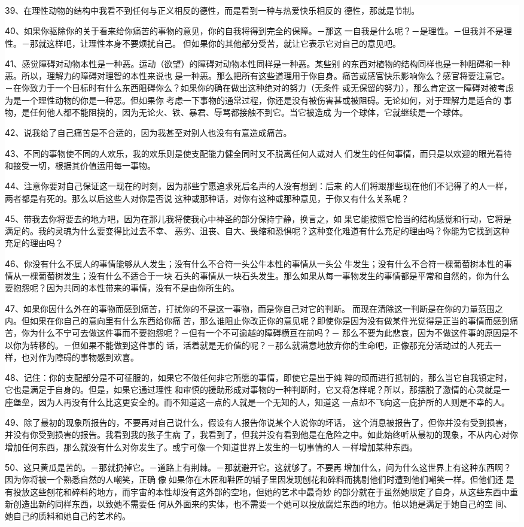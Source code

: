39、在理性动物的结构中我看不到任何与正义相反的德性，而是看到一种与热爱快乐相反的
德性，那就是节制。

40、如果你驱除你的关于看来给你痛苦的事物的意见，你的自我将得到完全的保障。－那这
一自我是什么呢？－是理性。－但我并不是理性。－那就这样吧，让理性本身不要烦扰自己。
但如果你的其他部分受苦，就让它表示它对自己的意见吧。

41、感觉障碍对动物本性是一种恶。运动（欲望）的障碍对动物本性同样是一种恶。某些别
的东西对植物的结构同样也是一种阻碍和一种恶。所以，理解力的障碍对理智的本性来说也
是一种恶。那么把所有这些道理用于你自身。痛苦或感官快乐影响你么？感官将要注意它。
－在你致力于一个目标时有什么东西阻碍你么？如果你的确在做出这种绝对的努力（无条件
或无保留的努力），那么肯定这一障碍对被考虑为是一个理性动物的你是一种恶。但如果你
考虑一下事物的通常过程，你还是没有被伤害甚或被阻碍。无论如何，对于理解力是适合的
事物，是任何他人都不能阻挠的，因为无论火、铁、暴君、辱骂都接触不到它。当它被造成
为一个球体，它就继续是一个球体。

42、说我给了自己痛苦是不合适的，因为我甚至对别人也没有有意造成痛苦。

43、不同的事物使不同的人欢乐，我的欢乐则是使支配能力健全同时又不脱离任何人或对人
们发生的任何事情，而只是以欢迎的眼光看待和接受一切，根据其价值运用每一事物。

44、注意你要对自己保证这一现在的时刻，因为那些宁愿追求死后名声的人没有想到：后来
的人们将跟那些现在他们不记得了的人一样，两者都是有死的。那么以后这些人对你是否说
这种或那种话，对你有这种或那种意见，于你又有什么关系呢？

45、带我去你将要去的地方吧，因为在那儿我将使我心中神圣的部分保持宁静，换言之，如
果它能按照它恰当的结构感觉和行动，它将是满足的。我的灵魂为什么要变得比过去不幸、
恶劣、沮丧、自大、畏缩和恐惧呢？这种变化难道有什么充足的理由吗？你能为它找到这种
充足的理由吗？ 

46、你没有什么不属人的事情能够从人发生；没有什么不合符一头公牛本性的事情从一头公
牛发生；没有什么不合符一棵葡萄树本性的事情从一棵葡萄树发生；没有什么不适合于一块
石头的事情从一块石头发生。那么如果从每一事物发生的事情都是平常和自然的，你为什么
要抱怨呢？因为共同的本性带来的事情，没有不是由你所生的。

47、如果你因什么外在的事物而感到痛苦，打扰你的不是这一事物，而是你自己对它的判断。
而现在清除这一判断是在你的力量范围之内。但如果在你自己的意向里有什么东西给你痛
苦，那么谁阻止你改正你的意见呢？即使你是因为没有做某件光觉得是正当的事情而感到痛
苦，你为什么不宁可去做这件事而不要抱怨呢？－但有一个不可逾越的障碍横亘在前吗？－
那么不要为此悲哀，因为不做这件事的原因是不以你为转移的。－但如果不能做到这件事的
话，活着就是无价值的呢？－那么就满意地放弃你的生命吧，正像那充分活动过的人死去一
样，也对作为障碍的事物感到欢喜。

48、记住：你的支配部分是不可征服的，如果它不做任何非它所愿的事情，即使它是出于纯
粹的顽而进行抵制的，那么当它自我镇定时，它也是满足于自身的。但是，如果它通过理性
和审慎的援助形成对事物的一种判断时，它又将怎样呢？所以，那摆脱了激情的心灵就是一
座堡垒，因为人再没有什么比这更安全的。而不知道这一点的人就是一个无知的人，知道这
一点却不飞向这一庇护所的人则是不幸的人。

49、除了最初的现象所报告的，不要再对自己说什么，假设有人报告你说某个人说你的坏话，
这个消息被报告了，但你并没有受到损害，并没有你受到损害的报告。我看到我的孩子生病
了，我看到了，但我并没有看到他是在危险之中。如此始终听从最初的现象，不从内心对你
增加任何东西，那么就没有什么对你发生了。或宁可像一个知道世界上发生的一切事情的人
一样增加某种东西。

50、这只黄瓜是苦的。－那就扔掉它。－道路上有荆棘。－那就避开它。这就够了。不要再
增加什么，问为什么这世界上有这种东西啊？因为你将被一个熟悉自然的人嘲笑，正确 像
如果你在木匠和鞋匠的铺子里因发现刨花和碎料而挑剔他们时遭到他们嘲笑一样。但他们还
是有投放这些刨花和碎料的地方，而宇宙的本性却没有这外部的空地，但她的艺术中最奇妙
的部分就在于虽然她限定了自身，从这些东西中重新创造出新的同样东西，以致她不需要任
何从外面来的实体，也不需要一个她可以投放腐烂东西的地方。怕以她是满足于她自己的空
间、她自己的质料和她自己的艺术的。
